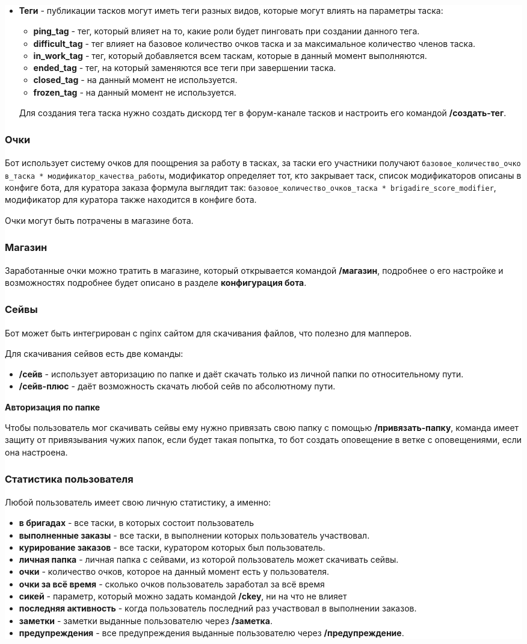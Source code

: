 - **Теги** - публикации тасков могут иметь теги разных видов, которые могут влиять на параметры таска:
  - **ping_tag** - тег, который влияет на то, какие роли будет пинговать при создании данного тега.
  - **difficult_tag** - тег влияет на базовое количество очков таска и за максимальное количество членов таска.
  - **in_work_tag** - тег, который добавляется всем таскам, которые в данный момент выполняются.
  - **ended_tag** - тег, на который заменяются все теги при завершении таска.
  - **closed_tag** - на данный момент не используется.
  - **frozen_tag** - на данный момент не используется.
 
  Для создания тега таска нужно создать дискорд тег в форум-канале тасков и настроить его командой **/создать-тег**.


### Очки
Бот использует систему очков для поощрения за работу в тасках, за таски его участники получают `базовое_количество_очков_таска * модификатор_качества_работы`, модификатор определяет тот, кто закрывает таск, список модификаторов описаны в конфиге бота, для куратора заказа формула выглядит так: `базовое_количество_очков_таска * brigadire_score_modifier`, модификатор для куратора также находится в конфиге бота.

Очки могут быть потрачены в магазине бота.


### Магазин
Заработанные очки можно тратить в магазине, который открывается командой **/магазин**, подробнее о его настройке и возможностях подробнее будет описано в разделе **конфигурация бота**.


### Сейвы
Бот может быть интегрирован с nginx сайтом для скачивания файлов, что полезно для мапперов.

Для скачивания сейвов есть две команды:
- **/сейв** - использует авторизацию по папке и даёт скачать только из личной папки по относительному пути.
- **/сейв-плюс** - даёт возможность скачать любой сейв по абсолютному пути.


**Авторизация по папке**

Чтобы пользователь мог скачивать сейвы ему нужно привязать свою папку с помощью **/привязать-папку**, команда имеет защиту от привязывания чужих папок, если будет такая попытка, то бот создать оповещение в ветке с оповещениями, если она настроена.


### Статистика пользователя
Любой пользователь имеет свою личную статистику, а именно:
- **в бригадах** - все таски, в которых состоит пользователь
- **выполненные заказы** - все таски, в выполнении которых пользователь участвовал.
- **курирование заказов** - все таски, куратором которых был пользователь.
- **личная папка** - личная папка с сейвами, из которой пользователь может скачивать сейвы.
- **очки** - количество очков, которое на данный момент есть у пользователя.
- **очки за всё время** - сколько очков пользователь заработал за всё время
- **сикей** - параметр, который можно задать командой **/ckey**, ни на что не влияет
- **последняя активность** - когда пользователь последний раз участвовал в выполнении заказов.
- **заметки** - заметки выданные пользователю через **/заметка**.
- **предупреждения** - все предупреждения выданные пользователю через **/предупреждение**.
